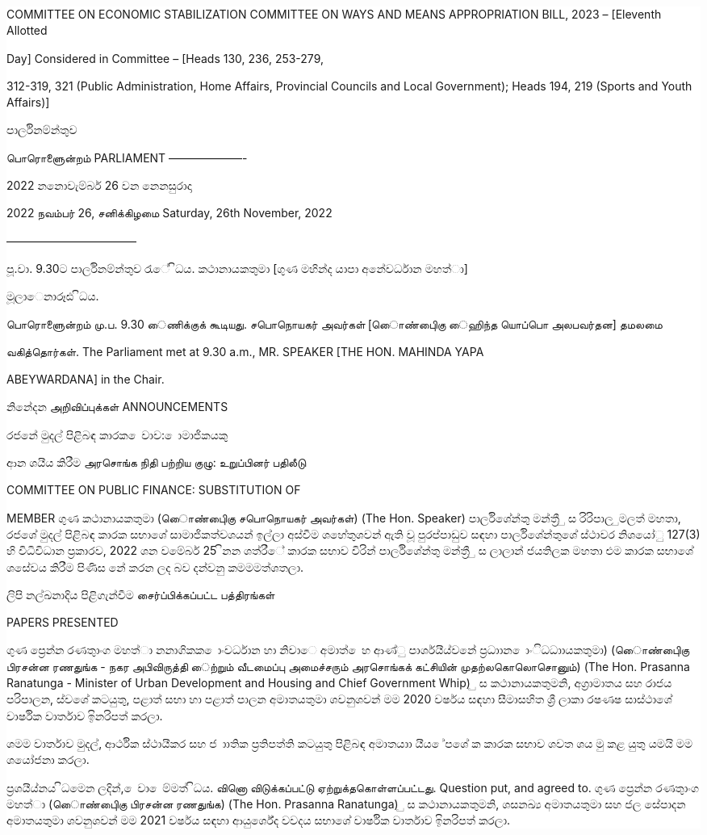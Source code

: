 COMMITTEE ON ECONOMIC STABILIZATION COMMITTEE ON WAYS AND MEANS APPROPRIATION BILL, 2023 – [Eleventh Allotted

Day] Considered in Committee – [Heads 130, 236, 253-279,

312-319, 321 (Public Administration, Home Affairs, Provincial Councils and Local Government); Heads 194, 219 (Sports and Youth Affairs)]

පාර්ලිනම්න්තුව

பொரொளுைன்றம் PARLIAMENT —————–—-

2022 නනොවැම්බර් 26 වන නෙනසුරාදා

2022 நவம்பர் 26, சனிக்கிழமை Saturday, 26th November, 2022

—————————–——

පූ.වා. 9.30ට පාර්ලිනම්න්තුව රැේ ිධය. කථානායකතුමා [ගුණ මහින්ද යාපා අනේවර්ධාන මහත්ා]

මූලාෙනාරූඪ ිධය.

பொரொளுைன்றம் மு.ப. 9.30 ைணிக்குக் கூடியது. சபொநொயகர் அவர்கள் [ைொண்புைிகு ைஹிந்த யொப்பொ அலபவர்தன] தமலமை

வகித்தொர்கள். The Parliament met at 9.30 a.m., MR. SPEAKER [THE HON. MAHINDA YAPA

ABEYWARDANA] in the Chair.

නිනේදන அறிவிப்புக்கள் ANNOUNCEMENTS

රජනේ මුදල් පිළිබඳ කාරක ෙවාව: ොමාජිකයකු

ආන ශයීය කිරීම அரசொங்க நிதி பற்றிய குழு: உறுப்பினர் பதிலீடு

COMMITTEE ON PUBLIC FINANCE: SUBSTITUTION OF

MEMBER ගුණ කථානායකතුමා (ைொண்புைிகு சபொநொயகர் அவர்கள்) (The Hon. Speaker) පාර්ලිශේන්තු මන්ත්‍රී ු ස රිරිපාල ුමලත් මහතා, රජශේ මුදල් පිළිබඳ කාරක සභාශේ සාමාජිකත්වශයන් ඉල්ලා අස්වීම ශහේතුශවන් ඇති වූ පුරප්පාඩුව සඳහා පාර්ලිශේන්තුශේ ස්ථාවර නිශයෝු 127(3) හි විධිවිධාන ප්‍රකාරව, 2022 ශන වමේබර් 25 ිනන ශත්රීේ කාරක සභාව විරින් පාර්ලිශේන්තු මන්ත්‍රී ු ස ලාලාන් ජයතිලක මහතා එම කාරක සභාශේ ශසේවය කිරීම පිණිස නේ කරන ලද බව දන්වනු කමමමත්ශතලා.

ලිපි නල්ඛනාදිය පිළිගැන්වීම சைர்ப்பிக்கப்பட்ட பத்திரங்கள்

PAPERS PRESENTED

ගුණ ප්‍රෙන්න රණතුාංග මහත්ා නනාගිකක ොංවර්ධාන හා නිවාෙ අමාත්‍ ෙහ ආණ්ු පාර්ශයීය්වනේ ප්‍රධාාන ොංිධධාායකතුමා) (ைொண்புைிகு பிரசன்ன ரணதுங்க - நகர அபிவிருத்தி ைற்றும் வீடமைப்பு அமைச்சரும் அரசொங்கக் கட்சியின் முதற்லகொலொசொனும்) (The Hon. Prasanna Ranatunga - Minister of Urban Development and Housing and Chief Government Whip) ු ස කථානායකතුමනි, අග්‍රාමාතය සහ රාජය පරිපාලන, ස්වශේ කටයුතු, පළාත් සභා හා පළාත් පාලන අමාතයතුමා ශවනුශවන් මම 2020 වර්ෂය සඳහා සීමාසහිත ශ්‍රී ලාකා රෂණෂ සාස්ථාශේ වාර්ෂික වාර්තාව ඉිනරිපත් කරලා.

ශමම වාර්තාව මුදල්, ආර්ථික ස්ථායීකර සහ ජ ාාතික ප්‍රතිපත්ති කටයුතු පිළිබඳ අමාතයාා යීය ේපශේ ක කාරක සභාව ශවත ශය මු කළ යුතු යමයි මම ශයෝජනා කරලා.

ප්‍රශයීය්නය ිධමෙන ලදින්, ෙවා ෙම්මත් ිධය. வினொ விடுக்கப்பட்டு ஏற்றுக்தகொள்ளப்பட்டது. Question put, and agreed to. ගුණ ප්‍රෙන්න රණතුාංග මහත්ා (ைொண்புைிகு பிரசன்ன ரணதுங்க) (The Hon. Prasanna Ranatunga) ු ස කථානායකතුමනි, ශසනඛ්‍ය අමාතයතුමා සහ ජල සේපාදන අමාතයතුමා ශවනුශවන් මම 2021 වර්ෂය සඳහා ආයුර්ශේද වවදය සභාශේ වාර්ෂික වාර්තාව ඉිනරිපත් කරලා.
